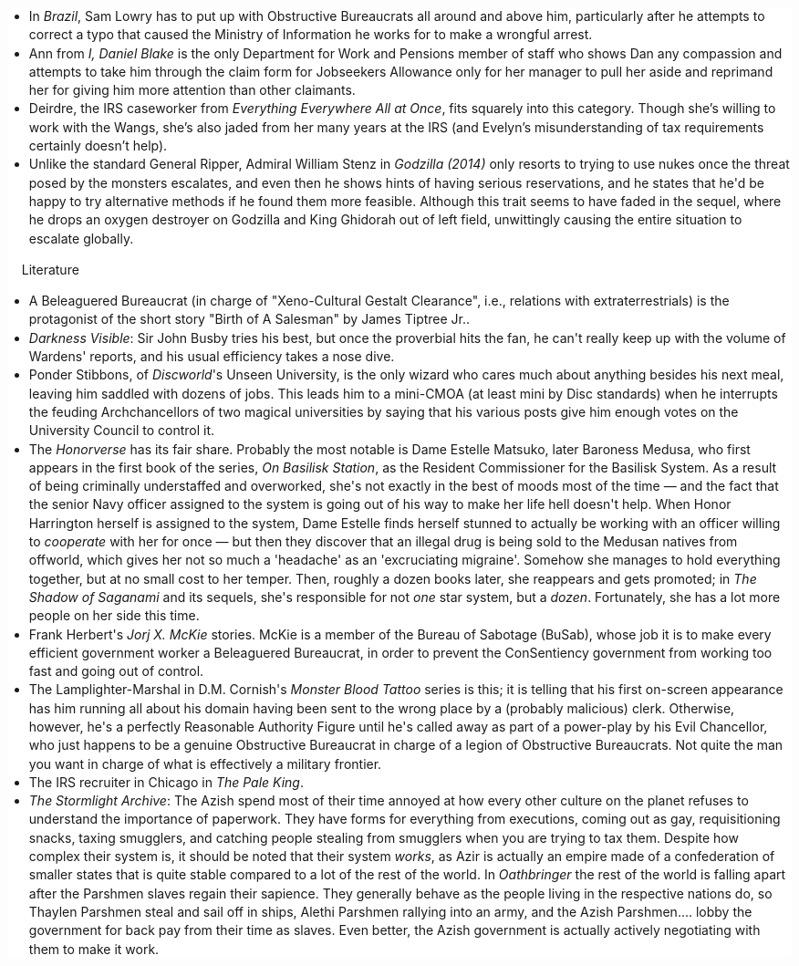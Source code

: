 -   In _Brazil_, Sam Lowry has to put up with Obstructive Bureaucrats all around and above him, particularly after he attempts to correct a typo that caused the Ministry of Information he works for to make a wrongful arrest.
-   Ann from _I, Daniel Blake_ is the only Department for Work and Pensions member of staff who shows Dan any compassion and attempts to take him through the claim form for Jobseekers Allowance only for her manager to pull her aside and reprimand her for giving him more attention than other claimants.
-   Deirdre, the IRS caseworker from _Everything Everywhere All at Once_, fits squarely into this category. Though she’s willing to work with the Wangs, she’s also jaded from her many years at the IRS (and Evelyn’s misunderstanding of tax requirements certainly doesn’t help).
-   Unlike the standard General Ripper, Admiral William Stenz in _Godzilla (2014)_ only resorts to trying to use nukes once the threat posed by the monsters escalates, and even then he shows hints of having serious reservations, and he states that he'd be happy to try alternative methods if he found them more feasible. Although this trait seems to have faded in the sequel, where he drops an oxygen destroyer on Godzilla and King Ghidorah out of left field, unwittingly causing the entire situation to escalate globally.

    Literature 

-   A Beleaguered Bureaucrat (in charge of "Xeno-Cultural Gestalt Clearance", i.e., relations with extraterrestrials) is the protagonist of the short story "Birth of A Salesman" by James Tiptree Jr..
-   _Darkness Visible_: Sir John Busby tries his best, but once the proverbial hits the fan, he can't really keep up with the volume of Wardens' reports, and his usual efficiency takes a nose dive.
-   Ponder Stibbons, of _Discworld_'s Unseen University, is the only wizard who cares much about anything besides his next meal, leaving him saddled with dozens of jobs. This leads him to a mini-CMOA (at least mini by Disc standards) when he interrupts the feuding Archchancellors of two magical universities by saying that his various posts give him enough votes on the University Council to control it.
-   The _Honorverse_ has its fair share. Probably the most notable is Dame Estelle Matsuko, later Baroness Medusa, who first appears in the first book of the series, _On Basilisk Station_, as the Resident Commissioner for the Basilisk System. As a result of being criminally understaffed and overworked, she's not exactly in the best of moods most of the time — and the fact that the senior Navy officer assigned to the system is going out of his way to make her life hell doesn't help. When Honor Harrington herself is assigned to the system, Dame Estelle finds herself stunned to actually be working with an officer willing to _cooperate_ with her for once — but then they discover that an illegal drug is being sold to the Medusan natives from offworld, which gives her not so much a 'headache' as an 'excruciating migraine'. Somehow she manages to hold everything together, but at no small cost to her temper. Then, roughly a dozen books later, she reappears and gets promoted; in _The Shadow of Saganami_ and its sequels, she's responsible for not _one_ star system, but a _dozen_. Fortunately, she has a lot more people on her side this time.
-   Frank Herbert's _Jorj X. McKie_ stories. McKie is a member of the Bureau of Sabotage (BuSab), whose job it is to make every efficient government worker a Beleaguered Bureaucrat, in order to prevent the ConSentiency government from working too fast and going out of control.
-   The Lamplighter-Marshal in D.M. Cornish's _Monster Blood Tattoo_ series is this; it is telling that his first on-screen appearance has him running all about his domain having been sent to the wrong place by a (probably malicious) clerk. Otherwise, however, he's a perfectly Reasonable Authority Figure until he's called away as part of a power-play by his Evil Chancellor, who just happens to be a genuine Obstructive Bureaucrat in charge of a legion of Obstructive Bureaucrats. Not quite the man you want in charge of what is effectively a military frontier.
-   The IRS recruiter in Chicago in _The Pale King_.
-   _The Stormlight Archive_: The Azish spend most of their time annoyed at how every other culture on the planet refuses to understand the importance of paperwork. They have forms for everything from executions, coming out as gay, requisitioning snacks, taxing smugglers, and catching people stealing from smugglers when you are trying to tax them. Despite how complex their system is, it should be noted that their system _works_, as Azir is actually an empire made of a confederation of smaller states that is quite stable compared to a lot of the rest of the world. In _Oathbringer_ the rest of the world is falling apart after the Parshmen slaves regain their sapience. They generally behave as the people living in the respective nations do, so Thaylen Parshmen steal and sail off in ships, Alethi Parshmen rallying into an army, and the Azish Parshmen.... lobby the government for back pay from their time as slaves. Even better, the Azish government is actually actively negotiating with them to make it work.
